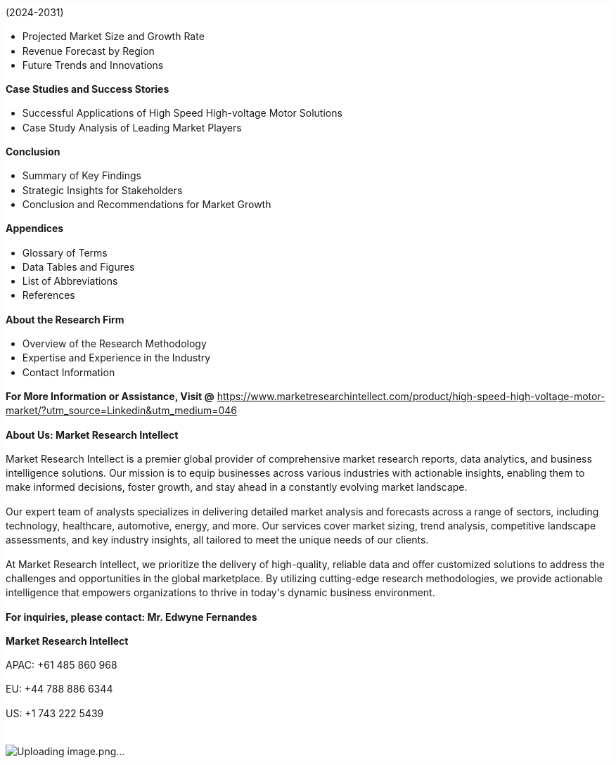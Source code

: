 (2024-2031)</strong></p><ul><li>Projected Market Size and Growth Rate</li><li>Revenue Forecast by Region</li><li>Future Trends and Innovations</li></ul><p><strong>Case Studies and Success Stories</strong></p><ul><li>Successful Applications of High Speed High-voltage Motor Solutions</li><li>Case Study Analysis of Leading Market Players</li></ul><p><strong>Conclusion</strong></p><ul><li>Summary of Key Findings</li><li>Strategic Insights for Stakeholders</li><li>Conclusion and Recommendations for Market Growth</li></ul><p><strong>Appendices</strong></p><ul><li>Glossary of Terms</li><li>Data Tables and Figures</li><li>List of Abbreviations</li><li>References</li></ul><p><strong>About the Research Firm</strong></p><ul><li>Overview of the Research Methodology</li><li>Expertise and Experience in the Industry</li><li>Contact Information</li></ul></div><div class="article-main__content" data-test-id="publishing-text-block"><p><span class="font-[700]"><strong>For More Information or Assistance, Visit @</strong>&nbsp;<a href="https://www.marketresearchintellect.com/product/high-speed-high-voltage-motor-market/?utm_source=Linkedin&utm_medium=046">https://www.marketresearchintellect.com/product/high-speed-high-voltage-motor-market/?utm_source=Linkedin&utm_medium=046</a></span></p><p><strong>About Us: Market Research Intellect</strong></p><p>Market Research Intellect is a premier global provider of comprehensive market research reports, data analytics, and business intelligence solutions. Our mission is to equip businesses across various industries with actionable insights, enabling them to make informed decisions, foster growth, and stay ahead in a constantly evolving market landscape.</p><p>Our expert team of analysts specializes in delivering detailed market analysis and forecasts across a range of sectors, including technology, healthcare, automotive, energy, and more. Our services cover market sizing, trend analysis, competitive landscape assessments, and key industry insights, all tailored to meet the unique needs of our clients.</p><p>At Market Research Intellect, we prioritize the delivery of high-quality, reliable data and offer customized solutions to address the challenges and opportunities in the global marketplace. By utilizing cutting-edge research methodologies, we provide actionable intelligence that empowers organizations to thrive in today's dynamic business environment.</p><p><strong>For inquiries, please contact: Mr. Edwyne Fernandes</strong></p><p><strong>Market Research Intellect</strong></p><p>APAC: +61 485 860 968</p><p>EU: +44 788 886 6344</p><p>US: +1 743 222 5439</p></div><div class="article-main__content" data-test-id="publishing-text-block">&nbsp;</div>
![Uploading image.png…]()
